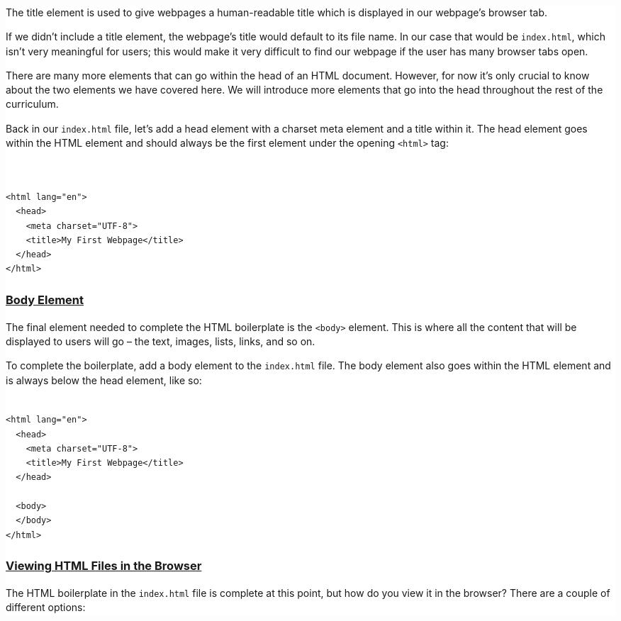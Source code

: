 The title element is used to give webpages a human-readable title which is displayed in our webpage’s browser tab.

If we didn’t include a title element, the webpage’s title would default to its file name. In our case that would be `index.html`, which isn’t very meaningful for users; this would make it very difficult to find our webpage if the user has many browser tabs open.

There are many more elements that can go within the head of an HTML document. However, for now it’s only crucial to know about the two elements we have covered here. We will introduce more elements that go into the head throughout the rest of the curriculum.

Back in our `index.html` file, let’s add a head element with a charset meta element and a title within it. The head element goes within the HTML element and should always be the first element under the opening `<html>` tag:

```


<html lang="en">
  <head>
    <meta charset="UTF-8">
    <title>My First Webpage</title>
  </head>
</html>

```

### [Body Element](https://www.theodinproject.com/lessons/foundations-html-boilerplate#body-element)

The final element needed to complete the HTML boilerplate is the `<body>` element. This is where all the content that will be displayed to users will go – the text, images, lists, links, and so on.

To complete the boilerplate, add a body element to the `index.html` file. The body element also goes within the HTML element and is always below the head element, like so:

```

<html lang="en">
  <head>
    <meta charset="UTF-8">
    <title>My First Webpage</title>
  </head>

  <body>
  </body>
</html>

```

### [Viewing HTML Files in the Browser](https://www.theodinproject.com/lessons/foundations-html-boilerplate#viewing-html-files-in-the-browser)

The HTML boilerplate in the `index.html` file is complete at this point, but how do you view it in the browser? There are a couple of different options:

